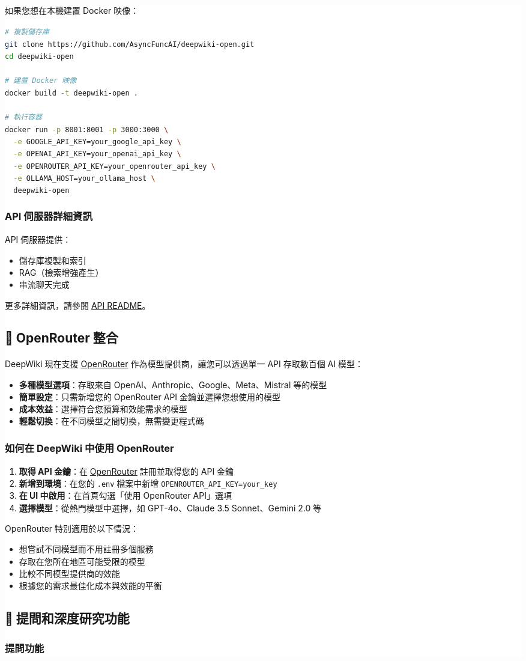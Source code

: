 如果您想在本機建置 Docker 映像：

```bash
# 複製儲存庫
git clone https://github.com/AsyncFuncAI/deepwiki-open.git
cd deepwiki-open

# 建置 Docker 映像
docker build -t deepwiki-open .

# 執行容器
docker run -p 8001:8001 -p 3000:3000 \
  -e GOOGLE_API_KEY=your_google_api_key \
  -e OPENAI_API_KEY=your_openai_api_key \
  -e OPENROUTER_API_KEY=your_openrouter_api_key \
  -e OLLAMA_HOST=your_ollama_host \
  deepwiki-open
```

### API 伺服器詳細資訊

API 伺服器提供：
- 儲存庫複製和索引
- RAG（檢索增強產生）
- 串流聊天完成

更多詳細資訊，請參閱 [API README](./api/README.md)。

## 🔌 OpenRouter 整合

DeepWiki 現在支援 [OpenRouter](https://openrouter.ai/) 作為模型提供商，讓您可以透過單一 API 存取數百個 AI 模型：

- **多種模型選項**：存取來自 OpenAI、Anthropic、Google、Meta、Mistral 等的模型
- **簡單設定**：只需新增您的 OpenRouter API 金鑰並選擇您想使用的模型
- **成本效益**：選擇符合您預算和效能需求的模型
- **輕鬆切換**：在不同模型之間切換，無需變更程式碼

### 如何在 DeepWiki 中使用 OpenRouter

1. **取得 API 金鑰**：在 [OpenRouter](https://openrouter.ai/) 註冊並取得您的 API 金鑰
2. **新增到環境**：在您的 `.env` 檔案中新增 `OPENROUTER_API_KEY=your_key`
3. **在 UI 中啟用**：在首頁勾選「使用 OpenRouter API」選項
4. **選擇模型**：從熱門模型中選擇，如 GPT-4o、Claude 3.5 Sonnet、Gemini 2.0 等

OpenRouter 特別適用於以下情況：
- 想嘗試不同模型而不用註冊多個服務
- 存取在您所在地區可能受限的模型
- 比較不同模型提供商的效能
- 根據您的需求最佳化成本與效能的平衡

## 🤖 提問和深度研究功能

### 提問功能
